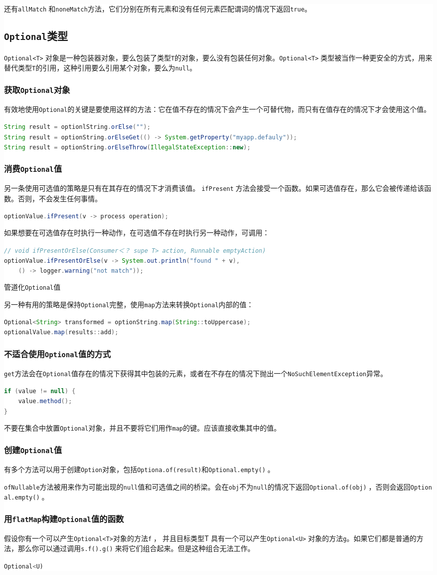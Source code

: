 还有`allMatch` 和`noneMatch`方法，它们分别在所有元素和没有任何元素匹配谓词的情况下返回`true`。

## `Optional`类型

`Optional<T>` 对象是一种包装器对象，要么包装了类型`T`的对象，要么没有包装任何对象。`Optional<T>` 类型被当作一种更安全的方式，用来替代类型`T`的引用，这种引用要么引用某个对象，要么为`null`。

### 获取`Optional`对象

有效地使用`Optional`的关键是要使用这样的方法：它在值不存在的情况下会产生一个可替代物，而只有在值存在的情况下才会使用这个值。

```java
String result = optionlString.orElse("");
String result = optionString.orElseGet(() -> System.getProperty("myapp.defauly"));
String result = optionString.orElseThrow(IllegalStateException::new);
```

### 消费`Optional`值

另一条使用可选值的策略是只有在其存在的情况下才消费该值。
`ifPresent` 方法会接受一个函数。如果可选值存在，那么它会被传递给该函数。否则，不会发生任何事情。

```java
optionValue.ifPresent(v -> process operation);
```

如果想要在可选值存在时执行一种动作，在可选值不存在时执行另一种动作，可调用：

```java
// void ifPresentOrElse(Consumer＜？ supe T> action, Runnable emptyAction)
optionValue.ifPresentOrElse(v -> System.out.println("found " + v),
	() -> logger.warning("not match"));
```

管道化`Optional`值

另一种有用的策略是保持`Optional`完整，使用`map`方法来转换`Optional`内部的值：

```java
Optional<String> transformed = optionString.map(String::toUppercase);
optionalValue.map(results::add);
```

### 不适合使用`Optional`值的方式

`get`方法会在`Optional`值存在的情况下获得其中包装的元素，或者在不存在的情况下抛出一个`NoSuchElementException`异常。

```java
if (value != null) {
    value.method();
}
```

不要在集合中放置`Optional`对象，并且不要将它们用作`map`的键。应该直接收集其中的值。

### 创建`Optional`值

有多个方法可以用于创建`Option`对象，包括`Optiona.of(result)`和`Optional.empty()` 。

`ofNullable`方法被用来作为可能出现的`null`值和可选值之间的桥梁。会在`obj`不为`null`的情况下返回`Optional.of(obj)` ，否则会返回`Optional.empty()` 。

### 用`flatMap`构建`Optional`值的函数

假设你有一个可以产生`Optional<T>`对象的方法`f` ， 并且目标类型T 具有一个可以产生`Optional<U>` 对象的方法`g`。如果它们都是普通的方法，那么你可以通过调用`s.f().g()` 来将它们组合起来。但是这种组合无法工作。

```java
Optional<U)
```

